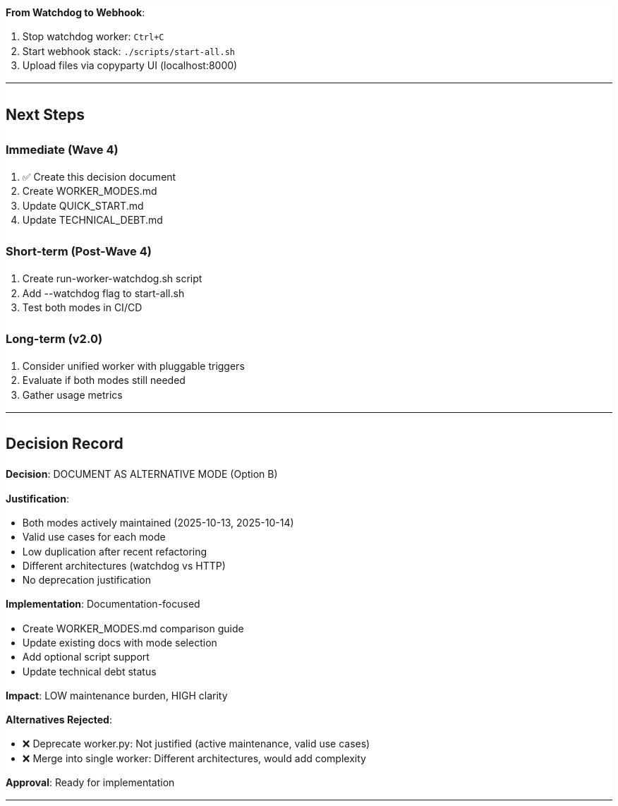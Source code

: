 **From Watchdog to Webhook**:
1. Stop watchdog worker: `Ctrl+C`
2. Start webhook stack: `./scripts/start-all.sh`
3. Upload files via copyparty UI (localhost:8000)

---

## Next Steps

### Immediate (Wave 4)
1. ✅ Create this decision document
2. Create WORKER_MODES.md
3. Update QUICK_START.md
4. Update TECHNICAL_DEBT.md

### Short-term (Post-Wave 4)
1. Create run-worker-watchdog.sh script
2. Add --watchdog flag to start-all.sh
3. Test both modes in CI/CD

### Long-term (v2.0)
1. Consider unified worker with pluggable triggers
2. Evaluate if both modes still needed
3. Gather usage metrics

---

## Decision Record

**Decision**: DOCUMENT AS ALTERNATIVE MODE (Option B)

**Justification**:
- Both modes actively maintained (2025-10-13, 2025-10-14)
- Valid use cases for each mode
- Low duplication after recent refactoring
- Different architectures (watchdog vs HTTP)
- No deprecation justification

**Implementation**: Documentation-focused
- Create WORKER_MODES.md comparison guide
- Update existing docs with mode selection
- Add optional script support
- Update technical debt status

**Impact**: LOW maintenance burden, HIGH clarity

**Alternatives Rejected**:
- ❌ Deprecate worker.py: Not justified (active maintenance, valid use cases)
- ❌ Merge into single worker: Different architectures, would add complexity

**Approval**: Ready for implementation

---
